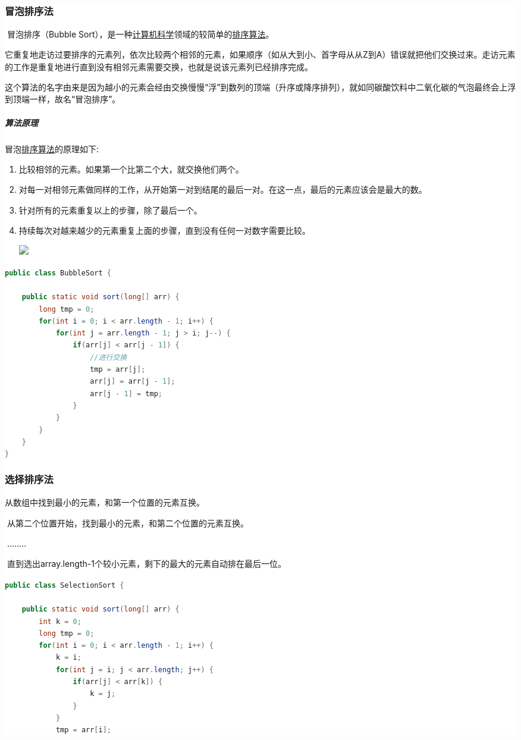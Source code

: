 ### 冒泡排序法

​	冒泡排序（Bubble Sort），是一种[计算机科学](https://baike.baidu.com/item/%E8%AE%A1%E7%AE%97%E6%9C%BA%E7%A7%91%E5%AD%A6)领域的较简单的[排序算法](https://baike.baidu.com/item/%E6%8E%92%E5%BA%8F%E7%AE%97%E6%B3%95/5399605)。

​	它重复地走访过要排序的元素列，依次比较两个相邻的元素，如果顺序（如从大到小、首字母从从Z到A）错误就把他们交换过来。走访元素的工作是重复地进行直到没有相邻元素需要交换，也就是说该元素列已经排序完成。

​	这个算法的名字由来是因为越小的元素会经由交换慢慢“浮”到数列的顶端（升序或降序排列），就如同碳酸饮料中二氧化碳的气泡最终会上浮到顶端一样，故名“冒泡排序”。

##### 算法原理

冒泡[排序算法](https://baike.baidu.com/item/%E6%8E%92%E5%BA%8F%E7%AE%97%E6%B3%95/5399605)的原理如下:

1. 比较相邻的元素。如果第一个比第二个大，就交换他们两个。 

2. 对每一对相邻元素做同样的工作，从开始第一对到结尾的最后一对。在这一点，最后的元素应该会是最大的数。

3. 针对所有的元素重复以上的步骤，除了最后一个。

4. 持续每次对越来越少的元素重复上面的步骤，直到没有任何一对数字需要比较。

   ![](https://gss2.bdstatic.com/9fo3dSag_xI4khGkpoWK1HF6hhy/baike/c0%3Dbaike150%2C5%2C5%2C150%2C50/sign=f469bce5077b020818c437b303b099b6/bf096b63f6246b60965c2634e6f81a4c510fa224.jpg)



```java
public class BubbleSort {
	
	public static void sort(long[] arr) {
		long tmp = 0;
		for(int i = 0; i < arr.length - 1; i++) {
			for(int j = arr.length - 1; j > i; j--) {
				if(arr[j] < arr[j - 1]) {
					//进行交换
					tmp = arr[j];
					arr[j] = arr[j - 1];
					arr[j - 1] = tmp;
				}
			}
		}
	}
}

```

### 选择排序法

从数组中找到最小的元素，和第一个位置的元素互换。 

 从第二个位置开始，找到最小的元素，和第二个位置的元素互换。

 ........

 直到选出array.length-1个较小元素，剩下的最大的元素自动排在最后一位。

```java
public class SelectionSort {
	
	public static void sort(long[] arr) {
		int k = 0;
		long tmp = 0;
		for(int i = 0; i < arr.length - 1; i++) {
			k = i;
			for(int j = i; j < arr.length; j++) {
				if(arr[j] < arr[k]) {
					k = j;
				}
			}
			tmp = arr[i];
```